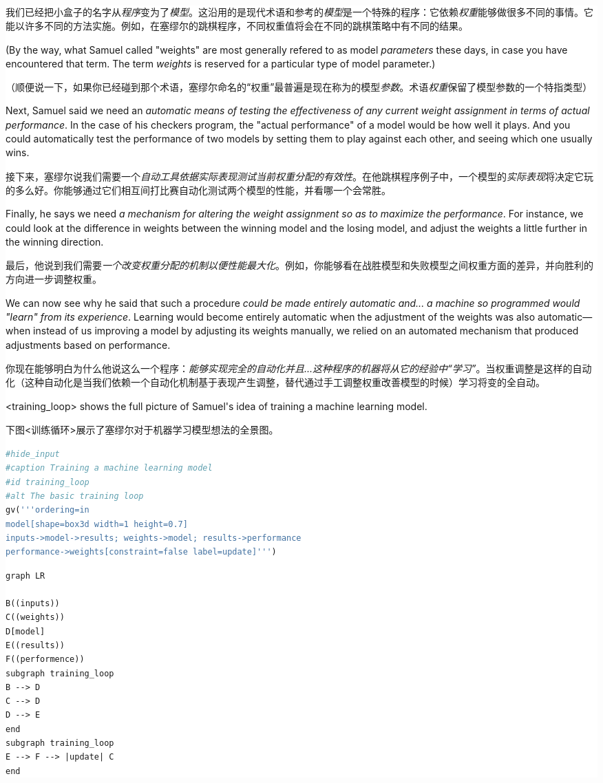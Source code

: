 我们已经把小盒子的名字从*程序*变为了*模型*。这沿用的是现代术语和参考的*模型*是一个特殊的程序：它依赖*权重*能够做很多不同的事情。它能以许多不同的方法实施。例如，在塞缪尔的跳棋程序，不同权重值将会在不同的跳棋策略中有不同的结果。

(By the way, what Samuel called "weights" are most generally refered to as model *parameters* these days, in case you have encountered that term. The term *weights* is reserved for a particular type of model parameter.)

（顺便说一下，如果你已经碰到那个术语，塞缪尔命名的“权重”最普遍是现在称为的模型*参数*。术语*权重*保留了模型参数的一个特指类型）

Next, Samuel said we need an *automatic means of testing the effectiveness of any current weight assignment in terms of actual performance*. In the case of his checkers program, the "actual performance" of a model would be how well it plays. And you could automatically test the performance of two models by setting them to play against each other, and seeing which one usually wins.

接下来，塞缪尔说我们需要一个*自动工具依据实际表现测试当前权重分配的有效性*。在他跳棋程序例子中，一个模型的*实际表现*将决定它玩的多么好。你能够通过它们相互间打比赛自动化测试两个模型的性能，并看哪一个会常胜。

Finally, he says we need *a mechanism for altering the weight assignment so as to maximize the performance*. For instance, we could look at the difference in weights between the winning model and the losing model, and adjust the weights a little further in the winning direction.

最后，他说到我们需要*一个改变权重分配的机制以便性能最大化*。例如，你能够看在战胜模型和失败模型之间权重方面的差异，并向胜利的方向进一步调整权重。

We can now see why he said that such a procedure *could be made entirely automatic and... a machine so programmed would "learn" from its experience*. Learning would become entirely automatic when the adjustment of the weights was also automatic—when instead of us improving a model by adjusting its weights manually, we relied on an automated mechanism that produced adjustments based on performance.

你现在能够明白为什么他说这么一个程序：*能够实现完全的自动化并且...这种程序的机器将从它的经验中“学习”*。当权重调整是这样的自动化（这种自动化是当我们依赖一个自动化机制基于表现产生调整，替代通过手工调整权重改善模型的时候）学习将变的全自动。

<training_loop> shows the full picture of Samuel's idea of training a machine learning model.

下图<训练循环>展示了塞缪尔对于机器学习模型想法的全景图。

```python
#hide_input
#caption Training a machine learning model
#id training_loop
#alt The basic training loop
gv('''ordering=in
model[shape=box3d width=1 height=0.7]
inputs->model->results; weights->model; results->performance
performance->weights[constraint=false label=update]''')
```

```mermaid
graph LR

B((inputs))
C((weights))
D[model]
E((results))
F((performence))
subgraph training_loop
B --> D
C --> D
D --> E
end
subgraph training_loop
E --> F --> |update| C
end
```
